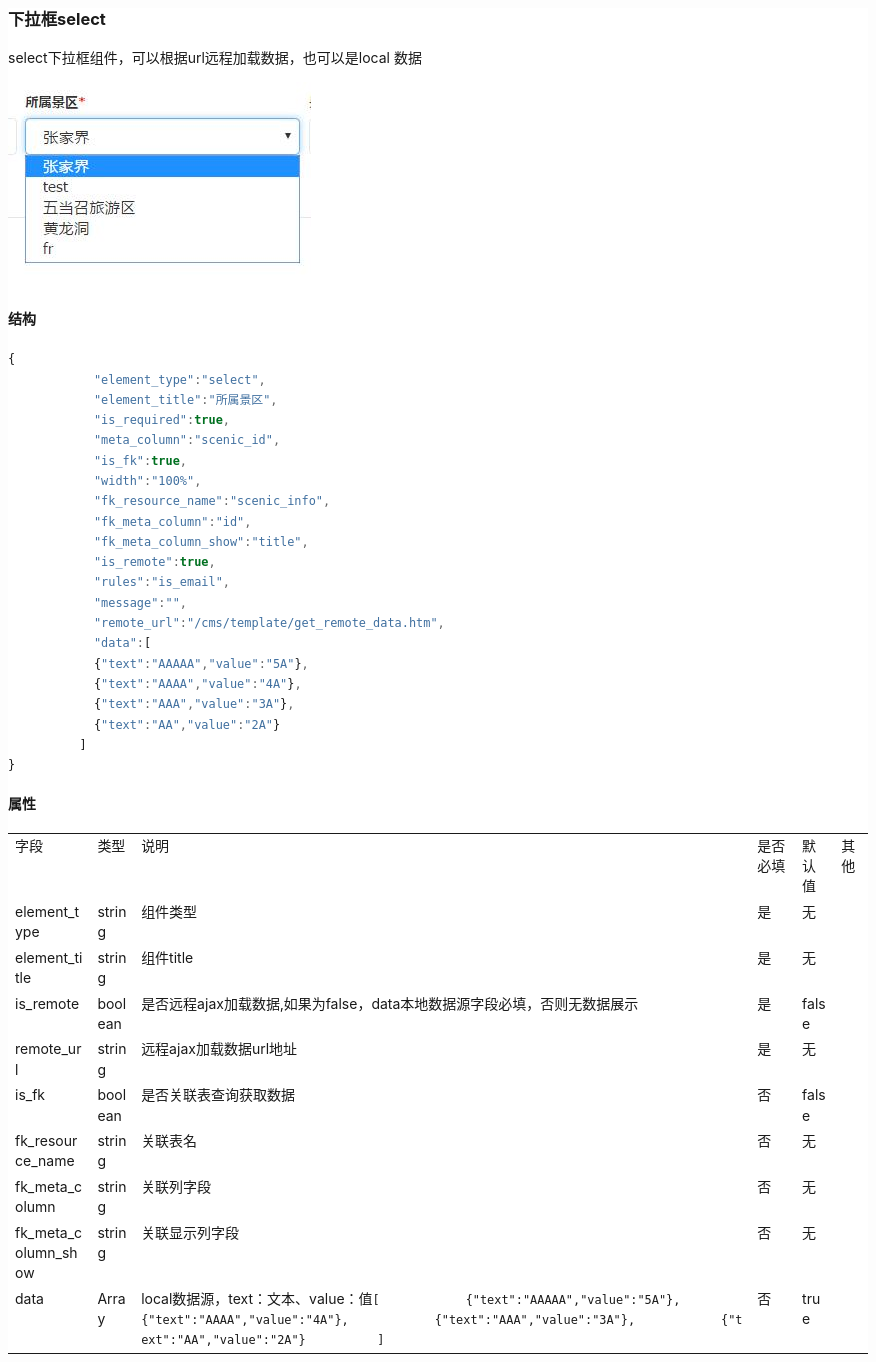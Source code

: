 ### 下拉框select

select下拉框组件，可以根据url远程加载数据，也可以是local 数据

![](/images/blog/jformparser-guide/select.jpg)

#### 结构

```javascript
{
            "element_type":"select",
            "element_title":"所属景区",
            "is_required":true,
            "meta_column":"scenic_id",
            "is_fk":true,
			"width":"100%",
            "fk_resource_name":"scenic_info",
            "fk_meta_column":"id",
            "fk_meta_column_show":"title",
            "is_remote":true,
            "rules":"is_email",
            "message":"",
            "remote_url":"/cms/template/get_remote_data.htm",
			"data":[
            {"text":"AAAAA","value":"5A"},
            {"text":"AAAA","value":"4A"},
            {"text":"AAA","value":"3A"},
            {"text":"AA","value":"2A"}
          ]
}
```

#### 属性

|                     |         |                                          |      |       |      |
| ------------------- | ------- | ---------------------------------------- | ---- | ----- | ---- |
| 字段                  | 类型      | 说明                                       | 是否必填 | 默认值   | 其他   |
| element_type        | string  | 组件类型                                     | 是    | 无     |      |
| element_title       | string  | 组件title                                  | 是    | 无     |      |
| is_remote           | boolean | 是否远程ajax加载数据,如果为false，data本地数据源字段必填，否则无数据展示 | 是    | false |      |
| remote_url          | string  | 远程ajax加载数据url地址                          | 是    | 无     |      |
| is_fk               | boolean | 是否关联表查询获取数据                              | 否    | false |      |
| fk_resource_name    | string  | 关联表名                                     | 否    | 无     |      |
| fk_meta_column      | string  | 关联列字段                                    | 否    | 无     |      |
| fk_meta_column_show | string  | 关联显示列字段                                  | 否    | 无     |      |
| data                | Array   | local数据源，text：文本、value：值`[            {"text":"AAAAA","value":"5A"},            {"text":"AAAA","value":"4A"},            {"text":"AAA","value":"3A"},            {"text":"AA","value":"2A"}          ] ` | 否    | true  |      |
